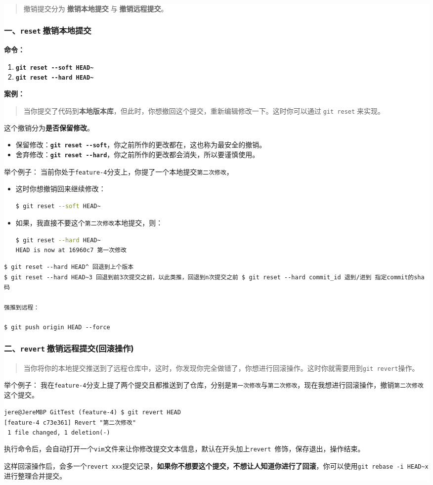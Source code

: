 > 撤销提交分为 **撤销本地提交** 与 **撤销远程提交**。
>

### 一、`reset` 撤销本地提交

**命令：**

1. **`git reset --soft HEAD~`**
2. **`git reset --hard HEAD~`**

**案例：**

> 当你提交了代码到**本地版本库**，但此时，你想撤回这个提交，重新编辑修改一下。这时你可以通过 `git reset` 来实现。

这个撤销分为**是否保留修改**。

- 保留修改：**`git reset --soft`**，你之前所作的更改都在，这也称为最安全的撤销。
- 舍弃修改：**`git reset --hard`**，你之前所作的更改都会消失，所以要谨慎使用。

举个例子： 当前你处于`feature-4`分支上，你提了一个本地提交`第二次修改`，

- 这时你想撤销回来继续修改：

  ```sh
  $ git reset --soft HEAD~
  ```

- 如果，我直接不要这个`第二次修改`本地提交，则：

  ```sh
  $ git reset --hard HEAD~
  HEAD is now at 16960c7 第一次修改
  ```

```
$ git reset --hard HEAD^ 回退到上个版本
$ git reset --hard HEAD~3 回退到前3次提交之前，以此类推，回退到n次提交之前 $ git reset --hard commit_id 退到/进到 指定commit的sha码

强推到远程：

$ git push origin HEAD --force
```

### 二、`revert` 撤销远程提交(回滚操作)

> 当你将你的本地提交推送到了远程仓库中，这时，你发现你完全做错了，你想进行回滚操作。这时你就需要用到`git revert`操作。

举个例子： 我在`feature-4`分支上提了两个提交且都推送到了仓库，分别是`第一次修改`与`第二次修改`，现在我想进行回滚操作，撤销`第二次修改`这个提交。

```shell
jere@JereMBP GitTest (feature-4) $ git revert HEAD
[feature-4 c73e361] Revert "第二次修改"
 1 file changed, 1 deletion(-)
```

执行命令后，会自动打开一个`vim`文件来让你修改提交文本信息，默认在开头加上`revert `修饰，保存退出，操作结束。

这样回滚操作后，会多一个`revert xxx`提交记录，**如果你不想要这个提交，不想让人知道你进行了回滚**，你可以使用`git rebase -i HEAD~x`进行整理合并提交。
